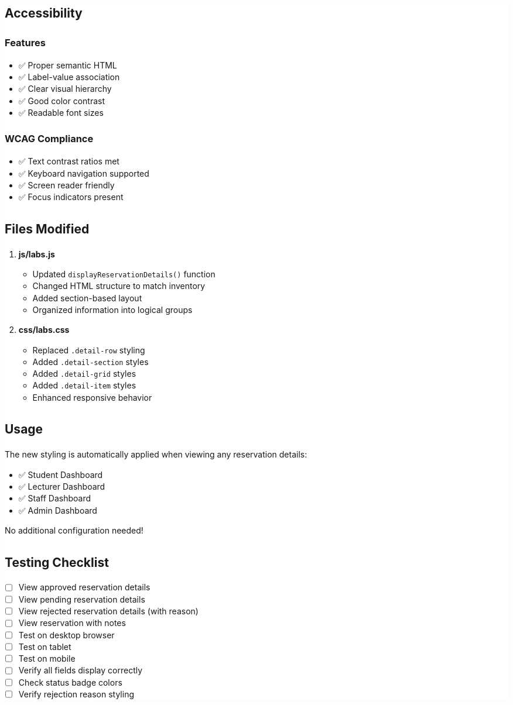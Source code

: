 ## Accessibility

### Features

- ✅ Proper semantic HTML
- ✅ Label-value association
- ✅ Clear visual hierarchy
- ✅ Good color contrast
- ✅ Readable font sizes

### WCAG Compliance

- ✅ Text contrast ratios met
- ✅ Keyboard navigation supported
- ✅ Screen reader friendly
- ✅ Focus indicators present

## Files Modified

1. **js/labs.js**

   - Updated `displayReservationDetails()` function
   - Changed HTML structure to match inventory
   - Added section-based layout
   - Organized information into logical groups

2. **css/labs.css**
   - Replaced `.detail-row` styling
   - Added `.detail-section` styles
   - Added `.detail-grid` styles
   - Added `.detail-item` styles
   - Enhanced responsive behavior

## Usage

The new styling is automatically applied when viewing any reservation details:

- ✅ Student Dashboard
- ✅ Lecturer Dashboard
- ✅ Staff Dashboard
- ✅ Admin Dashboard

No additional configuration needed!

## Testing Checklist

- [ ] View approved reservation details
- [ ] View pending reservation details
- [ ] View rejected reservation details (with reason)
- [ ] View reservation with notes
- [ ] Test on desktop browser
- [ ] Test on tablet
- [ ] Test on mobile
- [ ] Verify all fields display correctly
- [ ] Check status badge colors
- [ ] Verify rejection reason styling
